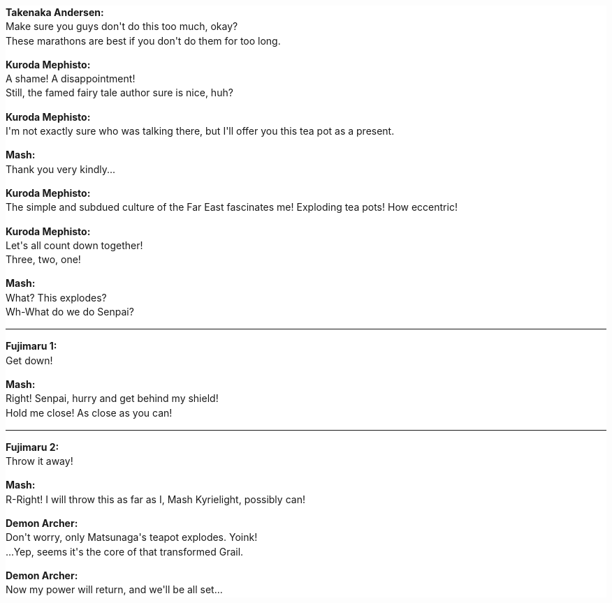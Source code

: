    
**Takenaka Andersen:**   
Make sure you guys don't do this too much, okay?  
These marathons are best if you don't do them for too long.  
  
   
**Kuroda Mephisto:**   
A shame! A disappointment!  
Still, the famed fairy tale author sure is nice, huh?  
  
   
**Kuroda Mephisto:**   
I'm not exactly sure who was talking there, but I'll offer you this tea pot as a present.  
  
   
**Mash:**   
Thank you very kindly...  
  
   
**Kuroda Mephisto:**   
The simple and subdued culture of the Far East fascinates me! Exploding tea pots! How eccentric!  
  
   
**Kuroda Mephisto:**   
Let's all count down together!  
Three, two, one!  
  
   
**Mash:**   
What? This explodes?  
Wh-What do we do Senpai?  
  
   
---  
  
**Fujimaru 1:**   
Get down!  
   
**Mash:**   
Right! Senpai, hurry and get behind my shield!  
Hold me close! As close as you can!  
  
   
  
---  
  
**Fujimaru 2:**   
Throw it away!  
   
**Mash:**   
R-Right! I will throw this as far as I, Mash Kyrielight, possibly can!  
  
   
  
   
**Demon Archer:**   
Don't worry, only Matsunaga's teapot explodes. Yoink!  
...Yep, seems it's the core of that transformed Grail.  
  
   
**Demon Archer:**   
Now my power will return, and we'll be all set...  
  
   
